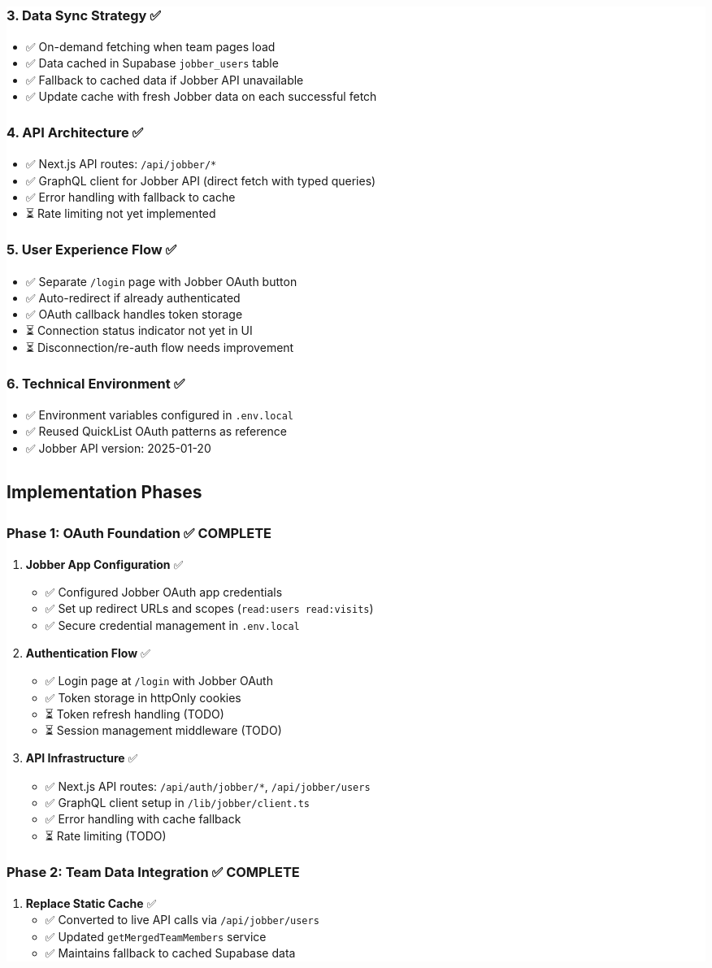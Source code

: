 ### **3. Data Sync Strategy** ✅
- ✅ On-demand fetching when team pages load
- ✅ Data cached in Supabase `jobber_users` table
- ✅ Fallback to cached data if Jobber API unavailable
- ✅ Update cache with fresh Jobber data on each successful fetch

### **4. API Architecture** ✅
- ✅ Next.js API routes: `/api/jobber/*`
- ✅ GraphQL client for Jobber API (direct fetch with typed queries)
- ✅ Error handling with fallback to cache
- ⏳ Rate limiting not yet implemented

### **5. User Experience Flow** ✅
- ✅ Separate `/login` page with Jobber OAuth button
- ✅ Auto-redirect if already authenticated
- ✅ OAuth callback handles token storage
- ⏳ Connection status indicator not yet in UI
- ⏳ Disconnection/re-auth flow needs improvement

### **6. Technical Environment** ✅
- ✅ Environment variables configured in `.env.local`
- ✅ Reused QuickList OAuth patterns as reference
- ✅ Jobber API version: 2025-01-20

## Implementation Phases

### **Phase 1: OAuth Foundation** ✅ COMPLETE
1. **Jobber App Configuration** ✅
   - ✅ Configured Jobber OAuth app credentials
   - ✅ Set up redirect URLs and scopes (`read:users read:visits`)
   - ✅ Secure credential management in `.env.local`

2. **Authentication Flow** ✅
   - ✅ Login page at `/login` with Jobber OAuth
   - ✅ Token storage in httpOnly cookies
   - ⏳ Token refresh handling (TODO)
   - ⏳ Session management middleware (TODO)

3. **API Infrastructure** ✅
   - ✅ Next.js API routes: `/api/auth/jobber/*`, `/api/jobber/users`
   - ✅ GraphQL client setup in `/lib/jobber/client.ts`
   - ✅ Error handling with cache fallback
   - ⏳ Rate limiting (TODO)

### **Phase 2: Team Data Integration** ✅ COMPLETE
1. **Replace Static Cache** ✅
   - ✅ Converted to live API calls via `/api/jobber/users`
   - ✅ Updated `getMergedTeamMembers` service
   - ✅ Maintains fallback to cached Supabase data
